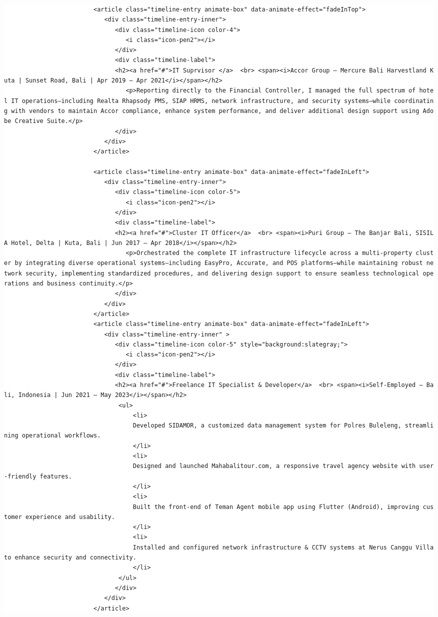 					         <article class="timeline-entry animate-box" data-animate-effect="fadeInTop">
					            <div class="timeline-entry-inner">
					               <div class="timeline-icon color-4">
					                  <i class="icon-pen2"></i>
					               </div>
					               <div class="timeline-label">
								   <h2><a href="#">IT Suprvisor </a>  <br> <span><i>Accor Group – Mercure Bali Harvestland Kuta | Sunset Road, Bali | Apr 2019 – Apr 2021</i></span></h2>
					                  <p>Reporting directly to the Financial Controller, I managed the full spectrum of hotel IT operations—including Realta Rhapsody PMS, SIAP HRMS, network infrastructure, and security systems—while coordinating with vendors to maintain Accor compliance, enhance system performance, and deliver additional design support using Adobe Creative Suite.</p>
					               </div>
					            </div>
					         </article>

					         <article class="timeline-entry animate-box" data-animate-effect="fadeInLeft">
					            <div class="timeline-entry-inner">
					               <div class="timeline-icon color-5">
					                  <i class="icon-pen2"></i>
					               </div>
					               <div class="timeline-label">
								   <h2><a href="#">Cluster IT Officer</a>  <br> <span><i>Puri Group – The Banjar Bali, SISILA Hotel, Delta | Kuta, Bali | Jun 2017 – Apr 2018</i></span></h2>
					                  <p>Orchestrated the complete IT infrastructure lifecycle across a multi-property cluster by integrating diverse operational systems—including EasyPro, Accurate, and POS platforms—while maintaining robust network security, implementing standardized procedures, and delivering design support to ensure seamless technological operations and business continuity.</p>
					               </div>
					            </div>
					         </article>
							 <article class="timeline-entry animate-box" data-animate-effect="fadeInLeft">
					            <div class="timeline-entry-inner" >
					               <div class="timeline-icon color-5" style="background:slategray;">
					                  <i class="icon-pen2"></i>
					               </div>
					               <div class="timeline-label">
								   <h2><a href="#">Freelance IT Specialist & Developer</a>  <br> <span><i>Self-Employed – Bali, Indonesia | Jun 2021 – May 2023</i></span></h2>
					                <ul>
										<li>
										Developed SIDAMOR, a customized data management system for Polres Buleleng, streamlining operational workflows.
										</li>
										<li>
										Designed and launched Mahabalitour.com, a responsive travel agency website with user-friendly features.
										</li>
										<li>
										Built the front-end of Teman Agent mobile app using Flutter (Android), improving customer experience and usability.
										</li>
										<li>
										Installed and configured network infrastructure & CCTV systems at Nerus Canggu Villa to enhance security and connectivity.
										</li>
									</ul>
					               </div>
					            </div>
					         </article>

